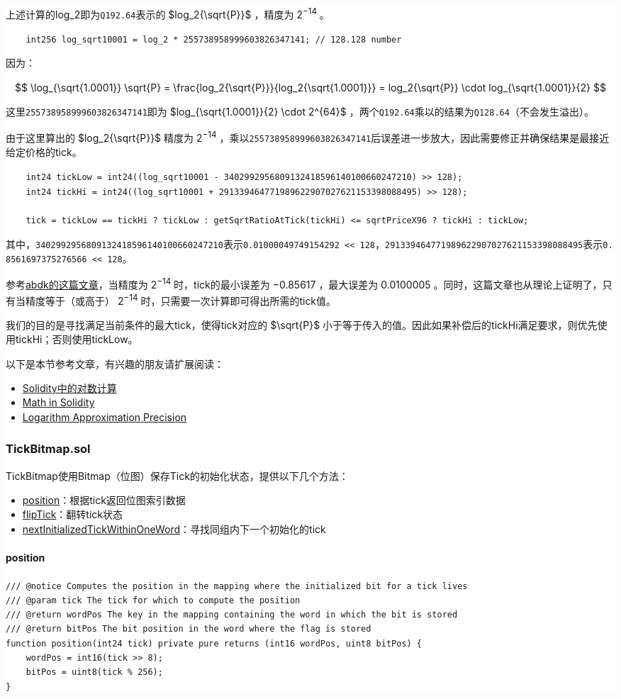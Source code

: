 上述计算的log_2即为`Q192.64`表示的 $log_2{\sqrt{P}}$ ，精度为 $2^{-14}$ 。

```solidity
    int256 log_sqrt10001 = log_2 * 255738958999603826347141; // 128.128 number
```
因为：

$$
\log_{\sqrt{1.0001}} \sqrt{P} = \frac{log_2{\sqrt{P}}}{log_2{\sqrt{1.0001}}} = log_2{\sqrt{P}}  \cdot log_{\sqrt{1.0001}}{2}
$$

这里`255738958999603826347141`即为 $log_{\sqrt{1.0001}}{2} \cdot 2^{64}$ ，两个`Q192.64`乘以的结果为`Q128.64`（不会发生溢出）。

由于这里算出的 $log_2{\sqrt{P}}$ 精度为 $2^{-14}$ ，乘以`255738958999603826347141`后误差进一步放大，因此需要修正并确保结果是最接近给定价格的tick。

```solidity
    int24 tickLow = int24((log_sqrt10001 - 3402992956809132418596140100660247210) >> 128);
    int24 tickHi = int24((log_sqrt10001 + 291339464771989622907027621153398088495) >> 128);

    tick = tickLow == tickHi ? tickLow : getSqrtRatioAtTick(tickHi) <= sqrtPriceX96 ? tickHi : tickLow;
```

其中，`3402992956809132418596140100660247210`表示`0.01000049749154292 << 128`，`291339464771989622907027621153398088495`表示`0.8561697375276566 << 128`。

参考[abdk的这篇文章](https://hackmd.io/@abdk/SkVJeHK9v)，当精度为 $2^{-14}$ 时，tick的最小误差为 $−
0.85617$ ，最大误差为 $0.0100005$ 。同时，这篇文章也从理论上证明了，只有当精度等于（或高于） $2^{-14}$ 时，只需要一次计算即可得出所需的tick值。

我们的目的是寻找满足当前条件的最大tick，使得tick对应的 $\sqrt{P}$ 小于等于传入的值。因此如果补偿后的tickHi满足要求，则优先使用tickHi；否则使用tickLow。

以下是本节参考文章，有兴趣的朋友请扩展阅读：

* [Solidity中的对数计算](https://liaoph.com/logarithm-in-solidity/)
* [Math in Solidity](https://medium.com/coinmonks/math-in-solidity-part-5-exponent-and-logarithm-9aef8515136e)
* [Logarithm Approximation Precision](https://hackmd.io/@abdk/SkVJeHK9v)

### TickBitmap.sol

TickBitmap使用Bitmap（位图）保存Tick的初始化状态，提供以下几个方法：

* [position](#position)：根据tick返回位图索引数据
* [flipTick](#flipTick)：翻转tick状态
* [nextInitializedTickWithinOneWord](#nextInitializedTickWithinOneWord)：寻找同组内下一个初始化的tick

#### position

```solidity
/// @notice Computes the position in the mapping where the initialized bit for a tick lives
/// @param tick The tick for which to compute the position
/// @return wordPos The key in the mapping containing the word in which the bit is stored
/// @return bitPos The bit position in the word where the flag is stored
function position(int24 tick) private pure returns (int16 wordPos, uint8 bitPos) {
    wordPos = int16(tick >> 8);
    bitPos = uint8(tick % 256);
}
```
